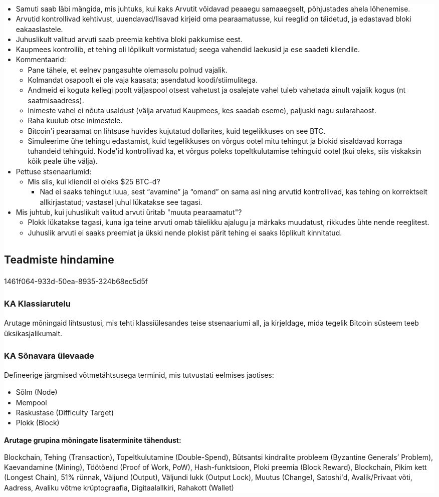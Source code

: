   - Samuti saab läbi mängida, mis juhtuks, kui kaks Arvutit võidavad peaaegu samaaegselt, põhjustades ahela lõhenemise.
  - Arvutid kontrollivad kehtivust, uuendavad/lisavad kirjeid oma pearaamatusse, kui reeglid on täidetud, ja edastavad bloki eakaaslastele.
  - Juhuslikult valitud arvuti saab preemia kehtiva bloki pakkumise eest.
  - Kaupmees kontrollib, et tehing oli lõplikult vormistatud; seega vahendid laekusid ja ese saadeti kliendile.
- Kommentaarid:
  - Pane tähele, et eelnev pangasuhte olemasolu polnud vajalik.
  - Kolmandat osapoolt ei ole vaja kaasata; asendatud koodi/stiimulitega.
  - Andmeid ei koguta kellegi poolt väljaspool otsest vahetust ja osalejate vahel tuleb vahetada ainult vajalik kogus (nt saatmisaadress).
  - Inimeste vahel ei nõuta usaldust (välja arvatud Kaupmees, kes saadab eseme), paljuski nagu sularahaost.
  - Raha kuulub otse inimestele.
  - Bitcoin'i pearaamat on lihtsuse huvides kujutatud dollarites, kuid tegelikkuses on see BTC.
  - Simuleerime ühe tehingu edastamist, kuid tegelikkuses on võrgus ootel mitu tehingut ja blokid sisaldavad korraga tuhandeid tehinguid. Node'id kontrollivad ka, et võrgus poleks topeltkulutamise tehinguid ootel (kui oleks, siis viskaksin kõik peale ühe välja).
- Pettuse stsenaariumid:
  - Mis siis, kui kliendil ei oleks $25 BTC-d?
    - Nad ei saaks tehingut luua, sest “avamine” ja “omand” on sama asi ning arvutid kontrollivad, kas tehing on korrektselt allkirjastatud; vastasel juhul lükatakse see tagasi.
- Mis juhtub, kui juhuslikult valitud arvuti üritab "muuta pearaamatut"?
  - Plokk lükatakse tagasi, kuna iga teine arvuti omab täielikku ajalugu ja märkaks muudatust, rikkudes ühte nende reeglitest.
  - Juhuslik arvuti ei saaks preemiat ja ükski nende plokist pärit tehing ei saaks lõplikult kinnitatud.

## Teadmiste hindamine

<chapterId>1461f064-933d-50ea-8935-324b68ec5d5f</chapterId>

### KA Klassiarutelu

Arutage mõningaid lihtsustusi, mis tehti klassiülesandes teise stsenaariumi all, ja kirjeldage, mida tegelik Bitcoin süsteem teeb üksikasjalikumalt.

### KA Sõnavara ülevaade

Defineerige järgmised võtmetähtsusega terminid, mis tutvustati eelmises jaotises:

- Sõlm (Node)
- Mempool
- Raskustase (Difficulty Target)
- Plokk (Block)

**Arutage grupina mõningate lisaterminite tähendust:**

Blockchain, Tehing (Transaction), Topeltkulutamine (Double-Spend), Bütsantsi kindralite probleem (Byzantine Generals’ Problem), Kaevandamine (Mining), Töötõend (Proof of Work, PoW), Hash-funktsioon, Ploki preemia (Block Reward), Blockchain, Pikim kett (Longest Chain), 51% rünnak, Väljund (Output), Väljundi lukk (Output Lock), Muutus (Change), Satoshi'd, Avalik/Privaat võti, Aadress, Avaliku võtme krüptograafia, Digitaalallkiri, Rahakott (Wallet)
